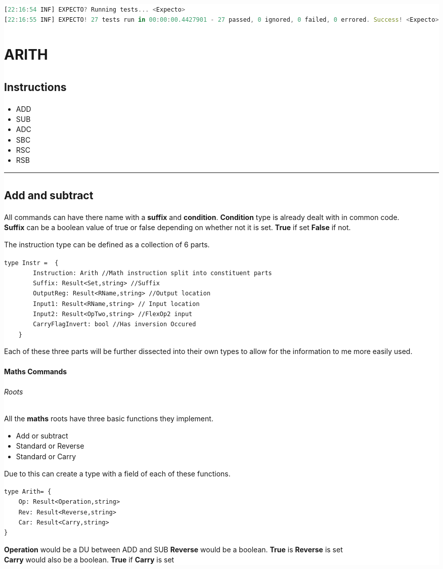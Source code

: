 ```Javascript
[22:16:54 INF] EXPECTO? Running tests... <Expecto>
[22:16:55 INF] EXPECTO! 27 tests run in 00:00:00.4427901 - 27 passed, 0 ignored, 0 failed, 0 errored. Success! <Expecto>
```
# ARITH
## Instructions
- ADD
- SUB
- ADC
- SBC
- RSC
- RSB
---
## Add and subtract

All commands can have there name with a **suffix** and __condition__.
**Condition** type is already dealt with in common code. <br>
**Suffix** can be a boolean value of true or false depending on whether not it is set. **True** if set **False** if not.

The instruction type can be defined as a collection of 6 parts.
```F#
type Instr =  {
        Instruction: Arith //Math instruction split into constituent parts
        Suffix: Result<Set,string> //Suffix
        OutputReg: Result<RName,string> //Output location
        Input1: Result<RName,string> // Input location
        Input2: Result<OpTwo,string> //FlexOp2 input
        CarryFlagInvert: bool //Has inversion Occured
    }
```
Each of these three parts will be further dissected into their own types to allow for the information to me more easily used.

#### Maths Commands
###### Roots
All the **maths** roots have three basic functions they implement.
- Add or subtract
- Standard or Reverse
- Standard or Carry

Due to this  can create a type with a field of each of these functions.
```f#
type Arith= {
    Op: Result<Operation,string>
    Rev: Result<Reverse,string>
    Car: Result<Carry,string>
}
```
**Operation** would be a DU between ADD and SUB
**Reverse** would be a boolean. **True** is **Reverse** is set <br>
**Carry** would also be a boolean. **True** if **Carry** is set <br>
